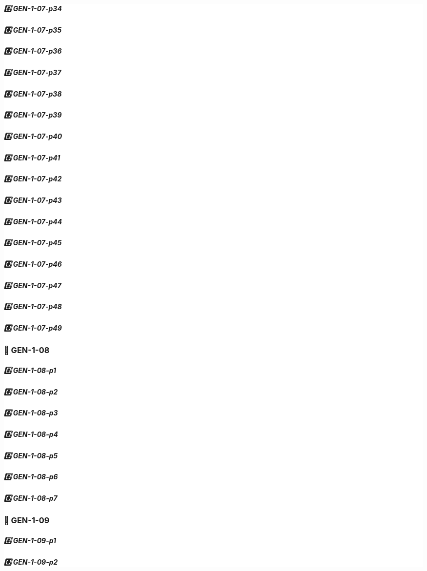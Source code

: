 ##### #️⃣ GEN-1-07-p34

##### #️⃣ GEN-1-07-p35

##### #️⃣ GEN-1-07-p36

##### #️⃣ GEN-1-07-p37

##### #️⃣ GEN-1-07-p38

##### #️⃣ GEN-1-07-p39

##### #️⃣ GEN-1-07-p40

##### #️⃣ GEN-1-07-p41

##### #️⃣ GEN-1-07-p42

##### #️⃣ GEN-1-07-p43

##### #️⃣ GEN-1-07-p44

##### #️⃣ GEN-1-07-p45

##### #️⃣ GEN-1-07-p46

##### #️⃣ GEN-1-07-p47

##### #️⃣ GEN-1-07-p48

##### #️⃣ GEN-1-07-p49

### 📑 GEN-1-08

##### #️⃣ GEN-1-08-p1

##### #️⃣ GEN-1-08-p2

##### #️⃣ GEN-1-08-p3

##### #️⃣ GEN-1-08-p4

##### #️⃣ GEN-1-08-p5

##### #️⃣ GEN-1-08-p6

##### #️⃣ GEN-1-08-p7

### 📑 GEN-1-09

##### #️⃣ GEN-1-09-p1

##### #️⃣ GEN-1-09-p2
